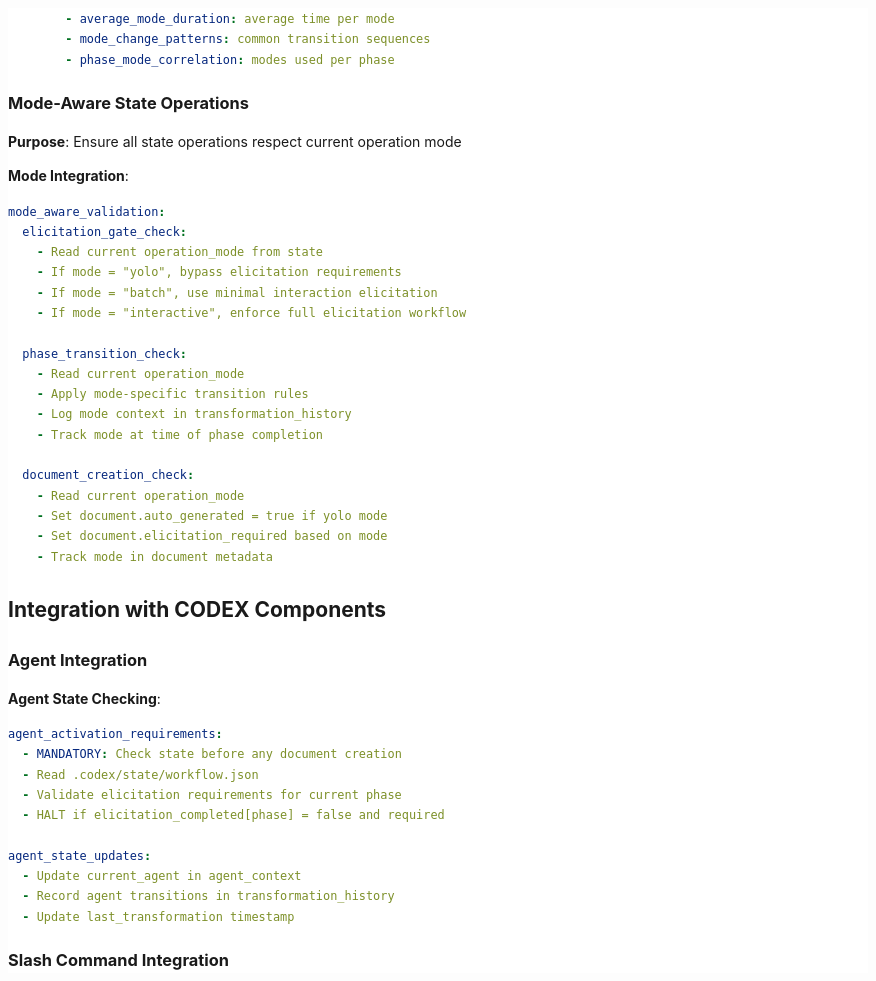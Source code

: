 ```yaml
        - average_mode_duration: average time per mode
        - mode_change_patterns: common transition sequences
        - phase_mode_correlation: modes used per phase
```

### Mode-Aware State Operations

**Purpose**: Ensure all state operations respect current operation mode

**Mode Integration**:

```yaml
mode_aware_validation:
  elicitation_gate_check:
    - Read current operation_mode from state
    - If mode = "yolo", bypass elicitation requirements
    - If mode = "batch", use minimal interaction elicitation
    - If mode = "interactive", enforce full elicitation workflow

  phase_transition_check:
    - Read current operation_mode
    - Apply mode-specific transition rules
    - Log mode context in transformation_history
    - Track mode at time of phase completion

  document_creation_check:
    - Read current operation_mode
    - Set document.auto_generated = true if yolo mode
    - Set document.elicitation_required based on mode
    - Track mode in document metadata
```

## Integration with CODEX Components

### Agent Integration

**Agent State Checking**:
```yaml
agent_activation_requirements:
  - MANDATORY: Check state before any document creation
  - Read .codex/state/workflow.json
  - Validate elicitation requirements for current phase
  - HALT if elicitation_completed[phase] = false and required

agent_state_updates:
  - Update current_agent in agent_context
  - Record agent transitions in transformation_history
  - Update last_transformation timestamp
```

### Slash Command Integration
